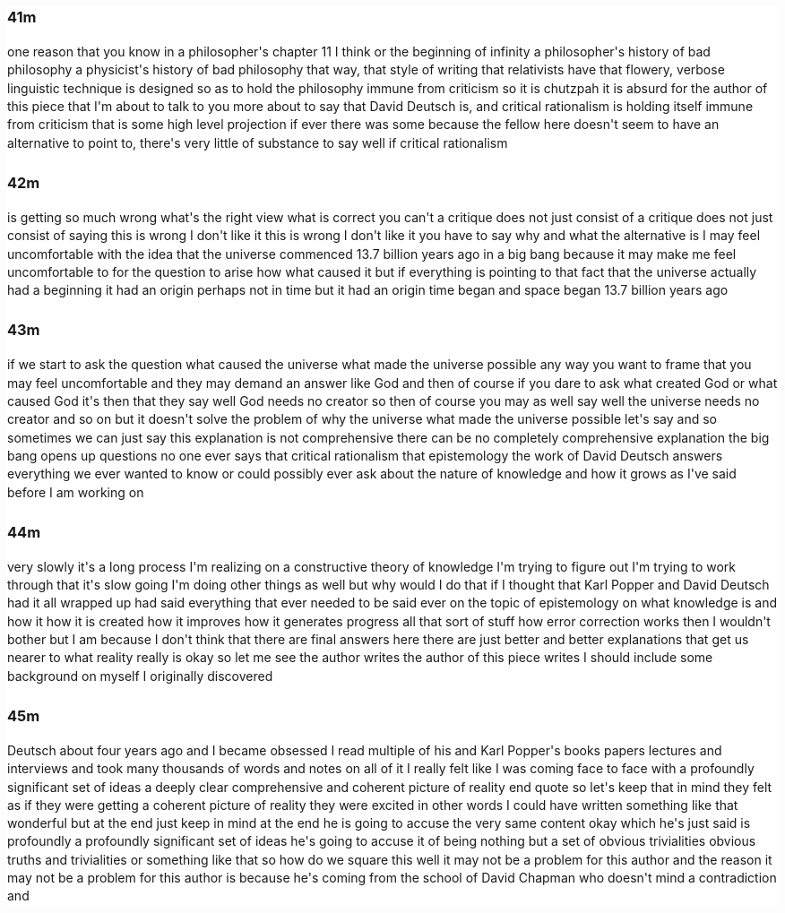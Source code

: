 ### 41m

one reason that you know in a philosopher's chapter 11 I think or the beginning of infinity a philosopher's history of bad philosophy a physicist's history of bad philosophy that way, that style of writing that relativists have that flowery, verbose linguistic technique is designed so as to hold the philosophy immune from criticism so it is chutzpah it is absurd for the author of this piece that I'm about to talk to you more about to say that David Deutsch is, and critical rationalism is holding itself immune from criticism that is some high level projection if ever there was some because the fellow here doesn't seem to have an alternative to point to, there's very little of substance to say well if critical rationalism

### 42m

is getting so much wrong what's the right view what is correct you can't a critique does not just consist of a critique does not just consist of saying this is wrong I don't like it this is wrong I don't like it you have to say why and what the alternative is I may feel uncomfortable with the idea that the universe commenced 13.7 billion years ago in a big bang because it may make me feel uncomfortable to for the question to arise how what caused it but if everything is pointing to that fact that the universe actually had a beginning it had an origin perhaps not in time but it had an origin time began and space began 13.7 billion years ago

### 43m

if we start to ask the question what caused the universe what made the universe possible any way you want to frame that you may feel uncomfortable and they may demand an answer like God and then of course if you dare to ask what created God or what caused God it's then that they say well God needs no creator so then of course you may as well say well the universe needs no creator and so on but it doesn't solve the problem of why the universe what made the universe possible let's say and so sometimes we can just say this explanation is not comprehensive there can be no completely comprehensive explanation the big bang opens up questions no one ever says that critical rationalism that epistemology the work of David Deutsch answers everything we ever wanted to know or could possibly ever ask about the nature of knowledge and how it grows as I've said before I am working on

### 44m

very slowly it's a long process I'm realizing on a constructive theory of knowledge I'm trying to figure out I'm trying to work through that it's slow going I'm doing other things as well but why would I do that if I thought that Karl Popper and David Deutsch had it all wrapped up had said everything that ever needed to be said ever on the topic of epistemology on what knowledge is and how it how it is created how it improves how it generates progress all that sort of stuff how error correction works then I wouldn't bother but I am because I don't think that there are final answers here there are just better and better explanations that get us nearer to what reality really is okay so let me see the author writes the author of this piece writes I should include some background on myself I originally discovered

### 45m

Deutsch about four years ago and I became obsessed I read multiple of his and Karl Popper's books papers lectures and interviews and took many thousands of words and notes on all of it I really felt like I was coming face to face with a profoundly significant set of ideas a deeply clear comprehensive and coherent picture of reality end quote so let's keep that in mind they felt as if they were getting a coherent picture of reality they were excited in other words I could have written something like that wonderful but at the end just keep in mind at the end he is going to accuse the very same content okay which he's just said is profoundly a profoundly significant set of ideas he's going to accuse it of being nothing but a set of obvious trivialities obvious truths and trivialities or something like that so how do we square this well it may not be a problem for this author and the reason it may not be a problem for this author is because he's coming from the school of David Chapman who doesn't mind a contradiction and
